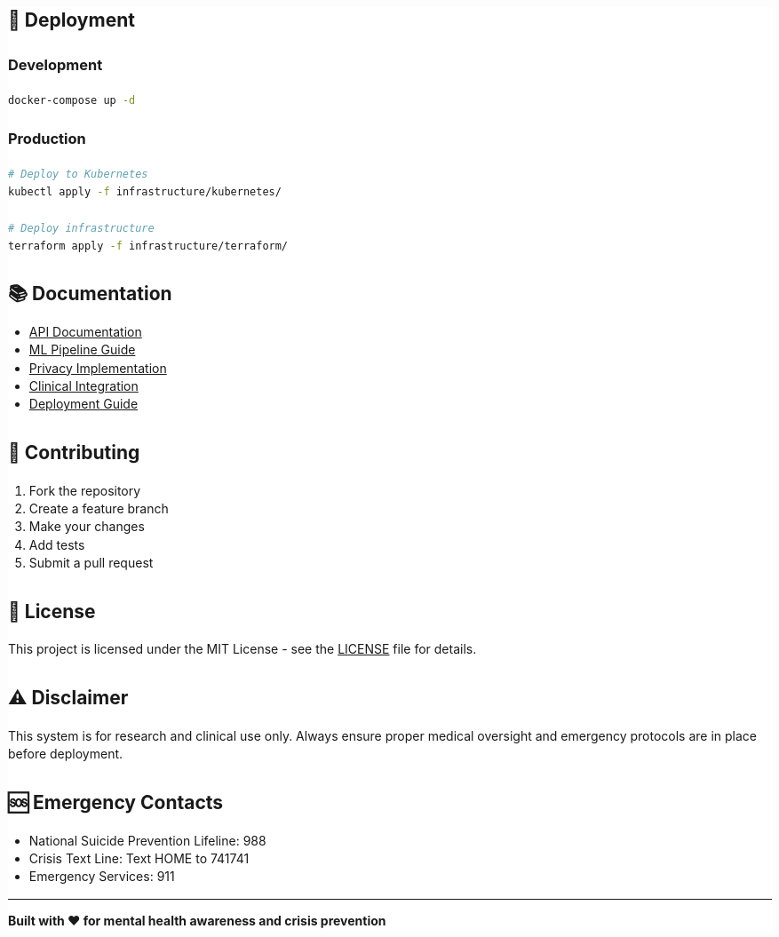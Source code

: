 ## 🚀 Deployment

### Development
```bash
docker-compose up -d
```

### Production
```bash
# Deploy to Kubernetes
kubectl apply -f infrastructure/kubernetes/

# Deploy infrastructure
terraform apply -f infrastructure/terraform/
```

## 📚 Documentation

- [API Documentation](docs/api.md)
- [ML Pipeline Guide](docs/ml-pipeline.md)
- [Privacy Implementation](docs/privacy.md)
- [Clinical Integration](docs/clinical.md)
- [Deployment Guide](docs/deployment.md)

## 🤝 Contributing

1. Fork the repository
2. Create a feature branch
3. Make your changes
4. Add tests
5. Submit a pull request

## 📄 License

This project is licensed under the MIT License - see the [LICENSE](LICENSE) file for details.

## ⚠️ Disclaimer

This system is for research and clinical use only. Always ensure proper medical oversight and emergency protocols are in place before deployment.

## 🆘 Emergency Contacts

- National Suicide Prevention Lifeline: 988
- Crisis Text Line: Text HOME to 741741
- Emergency Services: 911

---

**Built with ❤️ for mental health awareness and crisis prevention**
